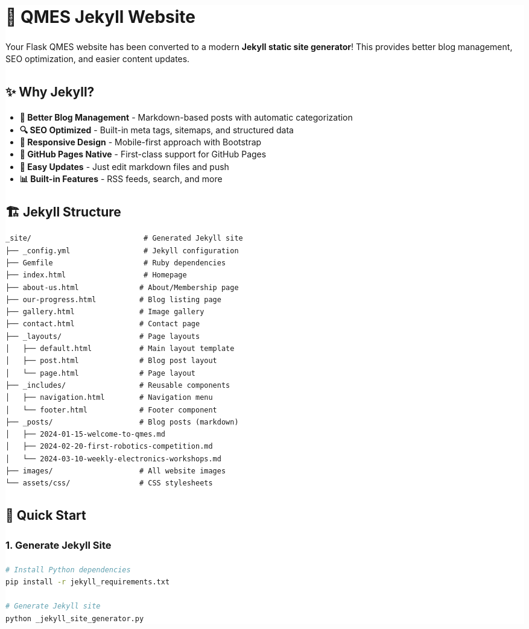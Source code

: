 # 🚀 QMES Jekyll Website

Your Flask QMES website has been converted to a modern **Jekyll static site generator**! This provides better blog management, SEO optimization, and easier content updates.

## ✨ Why Jekyll?

- **🎯 Better Blog Management** - Markdown-based posts with automatic categorization
- **🔍 SEO Optimized** - Built-in meta tags, sitemaps, and structured data
- **📱 Responsive Design** - Mobile-first approach with Bootstrap
- **🚀 GitHub Pages Native** - First-class support for GitHub Pages
- **🔄 Easy Updates** - Just edit markdown files and push
- **📊 Built-in Features** - RSS feeds, search, and more

## 🏗️ Jekyll Structure

```
_site/                          # Generated Jekyll site
├── _config.yml                 # Jekyll configuration
├── Gemfile                     # Ruby dependencies
├── index.html                  # Homepage
├── about-us.html              # About/Membership page
├── our-progress.html          # Blog listing page
├── gallery.html               # Image gallery
├── contact.html               # Contact page
├── _layouts/                  # Page layouts
│   ├── default.html           # Main layout template
│   ├── post.html              # Blog post layout
│   └── page.html              # Page layout
├── _includes/                 # Reusable components
│   ├── navigation.html        # Navigation menu
│   └── footer.html            # Footer component
├── _posts/                    # Blog posts (markdown)
│   ├── 2024-01-15-welcome-to-qmes.md
│   ├── 2024-02-20-first-robotics-competition.md
│   └── 2024-03-10-weekly-electronics-workshops.md
├── images/                    # All website images
└── assets/css/                # CSS stylesheets
```

## 🚀 Quick Start

### 1. Generate Jekyll Site

```bash
# Install Python dependencies
pip install -r jekyll_requirements.txt

# Generate Jekyll site
python _jekyll_site_generator.py
```

